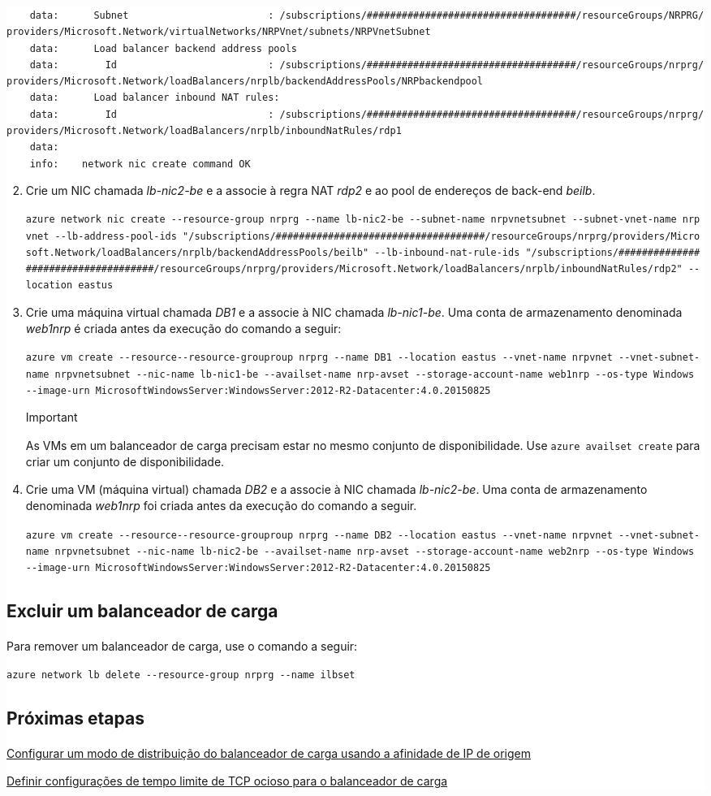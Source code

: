         data:      Subnet                        : /subscriptions/####################################/resourceGroups/NRPRG/providers/Microsoft.Network/virtualNetworks/NRPVnet/subnets/NRPVnetSubnet
        data:      Load balancer backend address pools
        data:        Id                          : /subscriptions/####################################/resourceGroups/nrprg/providers/Microsoft.Network/loadBalancers/nrplb/backendAddressPools/NRPbackendpool
        data:      Load balancer inbound NAT rules:
        data:        Id                          : /subscriptions/####################################/resourceGroups/nrprg/providers/Microsoft.Network/loadBalancers/nrplb/inboundNatRules/rdp1
        data:
        info:    network nic create command OK

2. Crie um NIC chamada *lb-nic2-be* e a associe à regra NAT *rdp2* e ao pool de endereços de back-end *beilb*.

    ```azurecli
    azure network nic create --resource-group nrprg --name lb-nic2-be --subnet-name nrpvnetsubnet --subnet-vnet-name nrpvnet --lb-address-pool-ids "/subscriptions/####################################/resourceGroups/nrprg/providers/Microsoft.Network/loadBalancers/nrplb/backendAddressPools/beilb" --lb-inbound-nat-rule-ids "/subscriptions/####################################/resourceGroups/nrprg/providers/Microsoft.Network/loadBalancers/nrplb/inboundNatRules/rdp2" --location eastus
    ```

3. Crie uma máquina virtual chamada *DB1* e a associe à NIC chamada *lb-nic1-be*. Uma conta de armazenamento denominada *web1nrp* é criada antes da execução do comando a seguir:

    ```azurecli
    azure vm create --resource--resource-grouproup nrprg --name DB1 --location eastus --vnet-name nrpvnet --vnet-subnet-name nrpvnetsubnet --nic-name lb-nic1-be --availset-name nrp-avset --storage-account-name web1nrp --os-type Windows --image-urn MicrosoftWindowsServer:WindowsServer:2012-R2-Datacenter:4.0.20150825
    ```
    > [!IMPORTANT]
    > As VMs em um balanceador de carga precisam estar no mesmo conjunto de disponibilidade. Use `azure availset create` para criar um conjunto de disponibilidade.

4. Crie uma VM (máquina virtual) chamada *DB2* e a associe à NIC chamada *lb-nic2-be*. Uma conta de armazenamento denominada *web1nrp* foi criada antes da execução do comando a seguir.

    ```azurecli
    azure vm create --resource--resource-grouproup nrprg --name DB2 --location eastus --vnet-name nrpvnet --vnet-subnet-name nrpvnetsubnet --nic-name lb-nic2-be --availset-name nrp-avset --storage-account-name web2nrp --os-type Windows --image-urn MicrosoftWindowsServer:WindowsServer:2012-R2-Datacenter:4.0.20150825
    ```

## <a name="delete-a-load-balancer"></a>Excluir um balanceador de carga

Para remover um balanceador de carga, use o comando a seguir:

```azurecli
azure network lb delete --resource-group nrprg --name ilbset
```

## <a name="next-steps"></a>Próximas etapas

[Configurar um modo de distribuição do balanceador de carga usando a afinidade de IP de origem](load-balancer-distribution-mode.md)

[Definir configurações de tempo limite de TCP ocioso para o balanceador de carga](load-balancer-tcp-idle-timeout.md)







